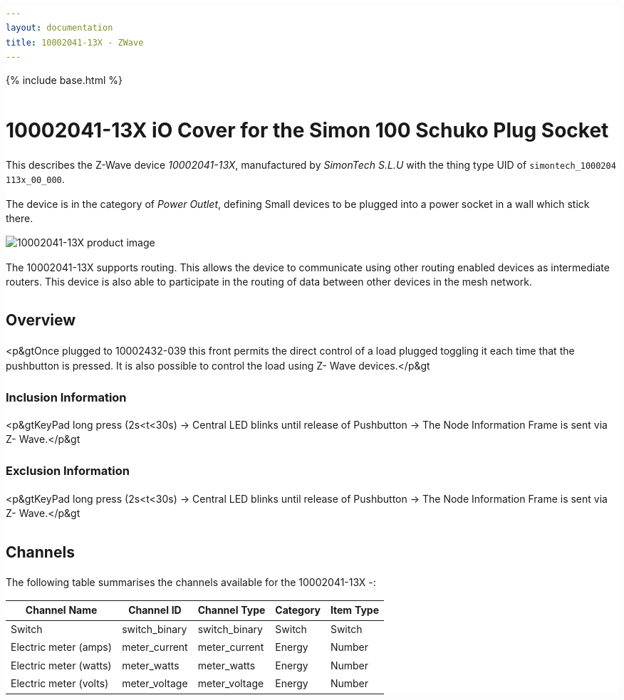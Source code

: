 ```yaml
---
layout: documentation
title: 10002041-13X - ZWave
---
```


{% include base.html %}

# 10002041-13X iO Cover for the Simon 100 Schuko Plug Socket
This describes the Z-Wave device *10002041-13X*, manufactured by *SimonTech S.L.U* with the thing type UID of ```simontech_1000204113x_00_000```.

The device is in the category of *Power Outlet*, defining Small devices to be plugged into a power socket in a wall which stick there.

![10002041-13X product image](https://opensmarthouse.org/zwavedatabase/974/image/)


The 10002041-13X supports routing. This allows the device to communicate using other routing enabled devices as intermediate routers.  This device is also able to participate in the routing of data between other devices in the mesh network.

## Overview

<p&gtOnce plugged to 10002432-039 this front permits the direct control of a load plugged toggling it each time that the pushbutton is pressed. It is also possible to control the load using Z- Wave devices.</p&gt

### Inclusion Information

<p&gtKeyPad long press (2s<t<30s) -> Central LED blinks until release of Pushbutton -> The Node Information Frame is sent via Z- Wave.</p&gt

### Exclusion Information

<p&gtKeyPad long press (2s<t<30s) -> Central LED blinks until release of Pushbutton -> The Node Information Frame is sent via Z- Wave.</p&gt

## Channels

The following table summarises the channels available for the 10002041-13X -:

| Channel Name | Channel ID | Channel Type | Category | Item Type |
|--------------|------------|--------------|----------|-----------|
| Switch | switch_binary | switch_binary | Switch | Switch | 
| Electric meter (amps) | meter_current | meter_current | Energy | Number | 
| Electric meter (watts) | meter_watts | meter_watts | Energy | Number | 
| Electric meter (volts) | meter_voltage | meter_voltage | Energy | Number | 
